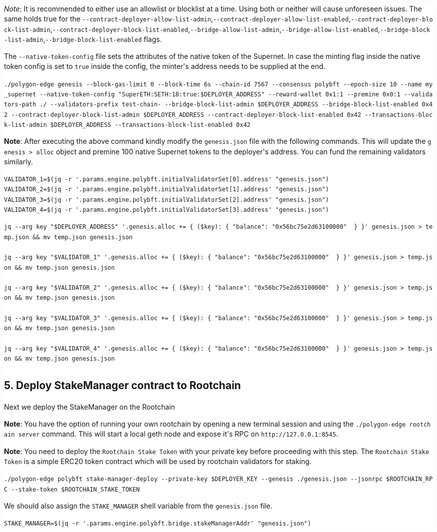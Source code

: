 *Note*: It is recommended to either use an allowlist or blocklist at a time. Using both or neither will cause unforeseen issues. The same holds true for the `--contract-deployer-allow-list-admin`,`--contract-deployer-allow-list-enabled`,`--contract-deployer-block-list-admin`,`--contract-deployer-block-list-enabled`,`--bridge-allow-list-admin`,`--bridge-allow-list-enabled`,`--bridge-block-list-admin`,`--bridge-block-list-enabled` flags.

The `--native-token-config` file sets the attributes of the native token of the Supernet. In case the minting flag inside the native token config is set to `true` inside the config, the minter's address needs to be supplied at the end.
```
./polygon-edge genesis --block-gas-limit 0 --block-time 6s --chain-id 7567 --consensus polybft --epoch-size 10 --name my_supernet --native-token-config "SuperETH:SETH:18:true:$DEPLOYER_ADDRESS" --reward-wallet 0x1:1 --premine 0x0:1 --validators-path ./ --validators-prefix test-chain- --bridge-block-list-admin $DEPLOYER_ADDRESS --bridge-block-list-enabled 0x42 --contract-deployer-block-list-admin $DEPLOYER_ADDRESS --contract-deployer-block-list-enabled 0x42 --transactions-block-list-admin $DEPLOYER_ADDRESS --transactions-block-list-enabled 0x42
```

**Note**: After executing the above command kindly modify the `genesis.json` file with the following commands. This will update the `genesis > alloc` object and premine 100 native Supernet tokens to the deployer's address. You can fund the remaining validators similarly.
```
VALIDATOR_1=$(jq -r '.params.engine.polybft.initialValidatorSet[0].address' "genesis.json")
VALIDATOR_2=$(jq -r '.params.engine.polybft.initialValidatorSet[1].address' "genesis.json")
VALIDATOR_3=$(jq -r '.params.engine.polybft.initialValidatorSet[2].address' "genesis.json")
VALIDATOR_4=$(jq -r '.params.engine.polybft.initialValidatorSet[3].address' "genesis.json")
```
```
jq --arg key "$DEPLOYER_ADDRESS" '.genesis.alloc += { ($key): { "balance": "0x56bc75e2d63100000"  } }' genesis.json > temp.json && mv temp.json genesis.json

jq --arg key "$VALIDATOR_1" '.genesis.alloc += { ($key): { "balance": "0x56bc75e2d63100000"  } }' genesis.json > temp.json && mv temp.json genesis.json

jq --arg key "$VALIDATOR_2" '.genesis.alloc += { ($key): { "balance": "0x56bc75e2d63100000"  } }' genesis.json > temp.json && mv temp.json genesis.json

jq --arg key "$VALIDATOR_3" '.genesis.alloc += { ($key): { "balance": "0x56bc75e2d63100000"  } }' genesis.json > temp.json && mv temp.json genesis.json

jq --arg key "$VALIDATOR_4" '.genesis.alloc += { ($key): { "balance": "0x56bc75e2d63100000"  } }' genesis.json > temp.json && mv temp.json genesis.json
```


## 5. Deploy StakeManager contract to Rootchain
Next we deploy the StakeManager on the Rootchain

**Note**: You have the option of running your own rootchain by opening a new terminal session and using the `./polygon-edge rootchain server` command. This will start a local geth node and expose it's RPC on `http://127.0.0.1:8545`.

**Note**: You need to deploy the `Rootchain Stake Token` with your private key before proceeding with this step. The `Rootchain Stake Token` is a simple ERC20 token contract which will be used by rootchain validators for staking.
```
./polygon-edge polybft stake-manager-deploy --private-key $DEPLOYER_KEY --genesis ./genesis.json --jsonrpc $ROOTCHAIN_RPC --stake-token $ROOTCHAIN_STAKE_TOKEN
``` 
We should also assign the `STAKE_MANAGER` shell variable from the `genesis.json` file.
```
STAKE_MANAGER=$(jq -r '.params.engine.polybft.bridge.stakeManagerAddr' "genesis.json")
```
